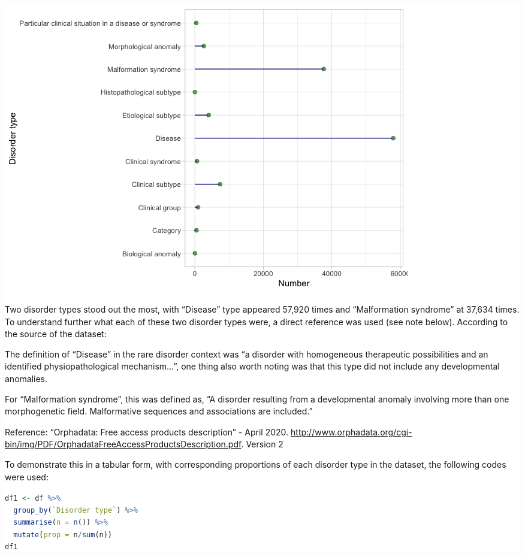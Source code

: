 ![](Phenotypes-associated-with-rare-diseases_files/figure-gfm/lollypop%20chart-1.png)

Two disorder types stood out the most, with “Disease” type appeared
57,920 times and “Malformation syndrome” at 37,634 times. To understand
further what each of these two disorder types were, a direct reference
was used (see note below). According to the source of the dataset:

The definition of “Disease” in the rare disorder context was “a disorder
with homogeneous therapeutic possibilities and an identified
physiopathological mechanism…”, one thing also worth noting was that
this type did not include any developmental anomalies.

For “Malformation syndrome”, this was defined as, “A disorder resulting
from a developmental anomaly involving more than one morphogenetic
field. Malformative sequences and associations are included.”

Reference: “Orphadata: Free access products description” - April 2020.
<http://www.orphadata.org/cgi-bin/img/PDF/OrphadataFreeAccessProductsDescription.pdf>.
Version 2

To demonstrate this in a tabular form, with corresponding proportions of
each disorder type in the dataset, the following codes were used:

``` r
df1 <- df %>% 
  group_by(`Disorder type`) %>% 
  summarise(n = n()) %>% 
  mutate(prop = n/sum(n))
df1
```
